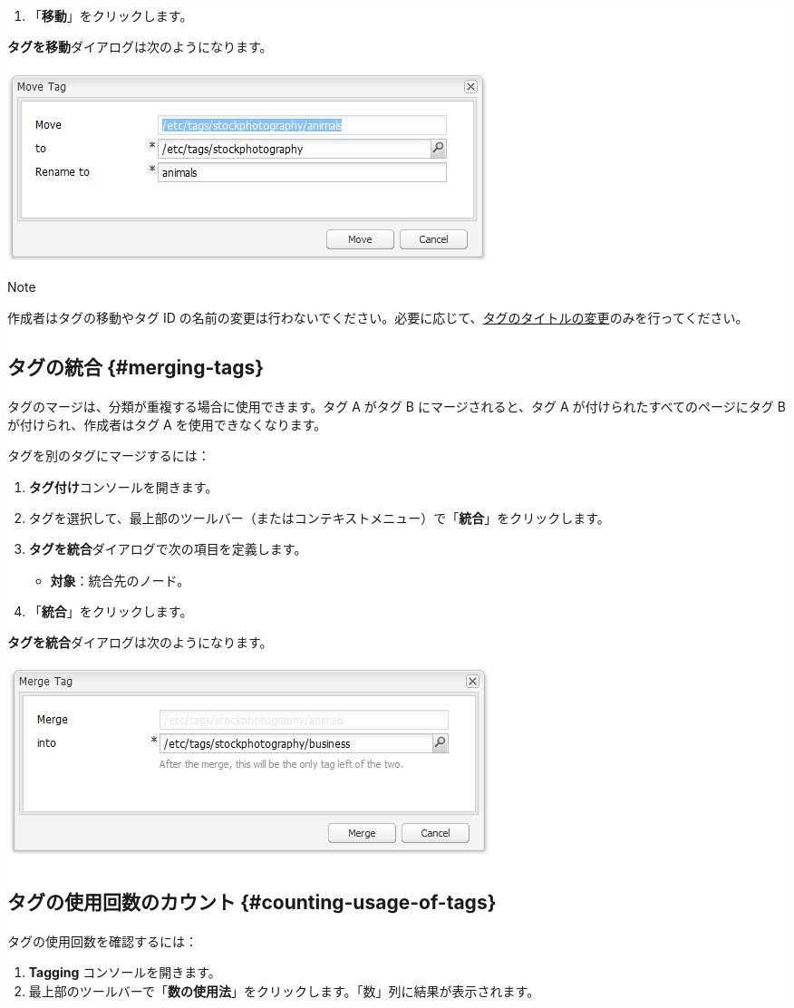 1. 「**移動**」をクリックします。

**タグを移動**&#x200B;ダイアログは次のようになります。

![タグの移動](assets/move_tag.png)

>[!NOTE]
>
>作成者はタグの移動やタグ ID の名前の変更は行わないでください。必要に応じて、[タグのタイトルの変更](#editing-tags)のみを行ってください。

## タグの統合 {#merging-tags}

タグのマージは、分類が重複する場合に使用できます。タグ A がタグ B にマージされると、タグ A が付けられたすべてのページにタグ B が付けられ、作成者はタグ A を使用できなくなります。

タグを別のタグにマージするには：

1. **タグ付け**&#x200B;コンソールを開きます。
1. タグを選択して、最上部のツールバー（またはコンテキストメニュー）で「**統合**」をクリックします。
1. **タグを統合**&#x200B;ダイアログで次の項目を定義します。

   * **対象**：統合先のノード。

1. 「**統合**」をクリックします。

**タグを統合**&#x200B;ダイアログは次のようになります。

![タグの統合](assets/mergetag.png)

## タグの使用回数のカウント {#counting-usage-of-tags}

タグの使用回数を確認するには：

1. **Tagging** コンソールを開きます。
1. 最上部のツールバーで「**数の使用法**」をクリックします。「数」列に結果が表示されます。
